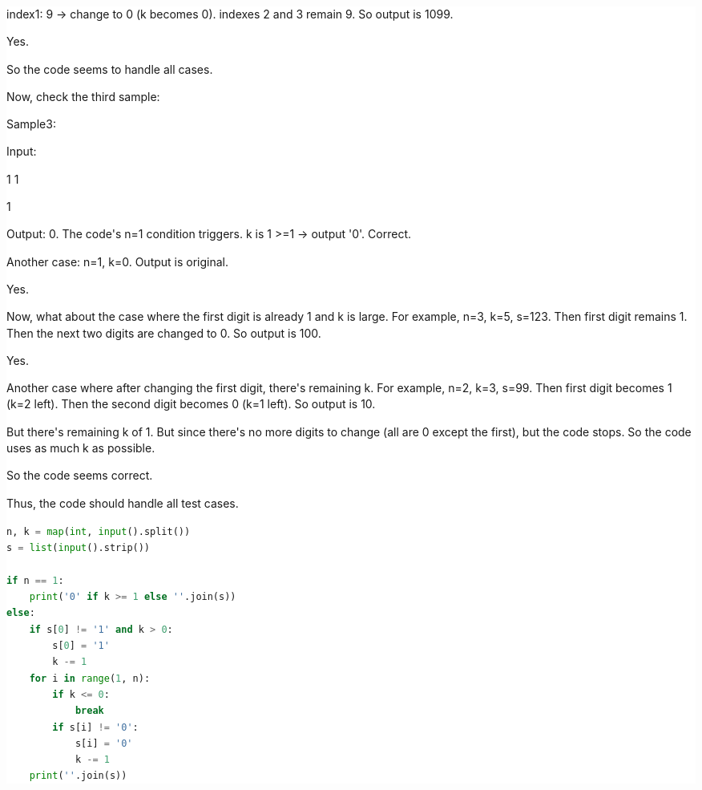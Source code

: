 index1: 9 → change to 0 (k becomes 0). indexes 2 and 3 remain 9. So output is 1099.

Yes.

So the code seems to handle all cases.

Now, check the third sample:

Sample3:

Input:

1 1

1

Output: 0. The code's n=1 condition triggers. k is 1 >=1 → output '0'. Correct.

Another case: n=1, k=0. Output is original.

Yes.

Now, what about the case where the first digit is already 1 and k is large. For example, n=3, k=5, s=123. Then first digit remains 1. Then the next two digits are changed to 0. So output is 100.

Yes.

Another case where after changing the first digit, there's remaining k. For example, n=2, k=3, s=99. Then first digit becomes 1 (k=2 left). Then the second digit becomes 0 (k=1 left). So output is 10.

But there's remaining k of 1. But since there's no more digits to change (all are 0 except the first), but the code stops. So the code uses as much k as possible.

So the code seems correct.

Thus, the code should handle all test cases.
</think>

```python
n, k = map(int, input().split())
s = list(input().strip())

if n == 1:
    print('0' if k >= 1 else ''.join(s))
else:
    if s[0] != '1' and k > 0:
        s[0] = '1'
        k -= 1
    for i in range(1, n):
        if k <= 0:
            break
        if s[i] != '0':
            s[i] = '0'
            k -= 1
    print(''.join(s))
```
